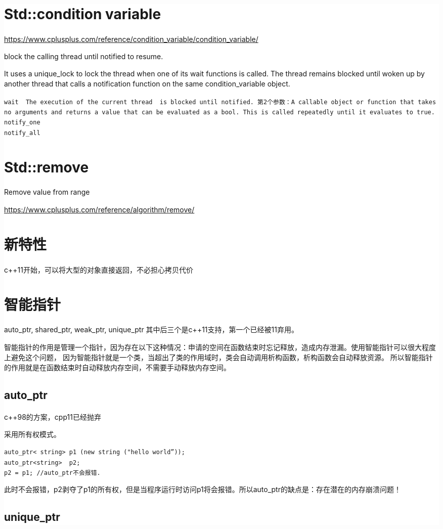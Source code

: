 # Std::condition variable

https://www.cplusplus.com/reference/condition_variable/condition_variable/

block the calling thread until notified to resume.

It uses a unique_lock to lock the thread when one of its wait functions is called. The thread remains blocked until woken up by another thread that calls a notification function on the same condition_variable object.

```
wait  The execution of the current thread  is blocked until notified. 第2个参数：A callable object or function that takes no arguments and returns a value that can be evaluated as a bool. This is called repeatedly until it evaluates to true.
notify_one
notify_all
```

# Std::remove

Remove value from range

https://www.cplusplus.com/reference/algorithm/remove/



# 新特性

c++11开始，可以将大型的对象直接返回，不必担心拷贝代价



# 智能指针

auto_ptr, shared_ptr, weak_ptr, unique_ptr 其中后三个是c++11支持，第一个已经被11弃用。

智能指针的作用是管理一个指针，因为存在以下这种情况：申请的空间在函数结束时忘记释放，造成内存泄漏。使用智能指针可以很大程度上避免这个问题， 因为智能指针就是一个类，当超出了类的作用域时，类会自动调用析构函数，析构函数会自动释放资源。 所以智能指针的作用就是在函数结束时自动释放内存空间，不需要手动释放内存空间。

## auto_ptr

c++98的方案，cpp11已经抛弃

采用所有权模式。

```
auto_ptr< string> p1 (new string ("hello world”));
auto_ptr<string>  p2;
p2 = p1; //auto_ptr不会报错.
```

此时不会报错，p2剥夺了p1的所有权，但是当程序运行时访问p1将会报错。所以auto_ptr的缺点是：存在潜在的内存崩溃问题！

## unique_ptr
